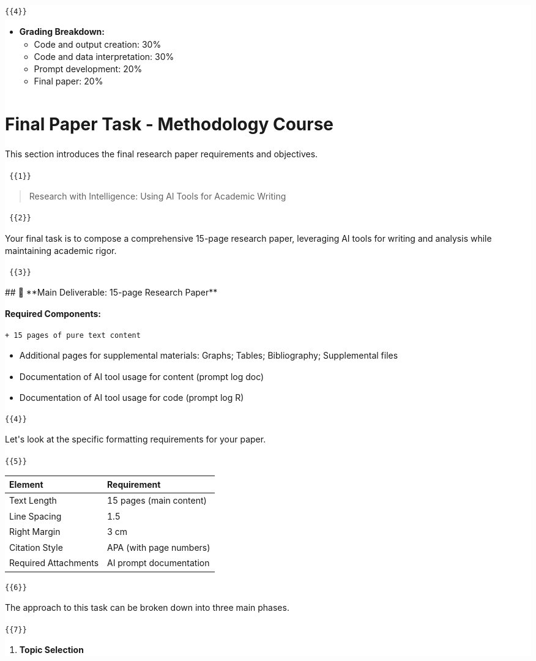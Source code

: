     {{4}}
* **Grading Breakdown:**
    * Code and output creation: 30%
    * Code and data interpretation: 30%
    * Prompt development: 20%
    * Final paper: 20%

</section>

# Final Paper Task - Methodology Course


This section introduces the final research paper requirements and objectives.

     {{1}}
> Research with Intelligence: Using AI Tools for Academic Writing

     {{2}}
Your final task is to compose a comprehensive 15-page research paper, leveraging AI tools for writing and analysis while maintaining academic rigor.

     {{3}}
<section>
## 📝 **Main Deliverable: 15-page Research Paper**

**Required Components:**

    + 15 pages of pure text content

+ Additional pages for supplemental materials: Graphs; Tables; Bibliography; Supplemental files

+ Documentation of AI tool usage for content (prompt log doc)

+ Documentation of AI tool usage for code (prompt log R)

</section>

    {{4}}
Let's look at the specific formatting requirements for your paper.

    {{5}}
| Element | Requirement |
|:--------|:------------|
| Text Length | 15 pages (main content) |
| Line Spacing | 1.5 |
| Right Margin | 3 cm |
| Citation Style | APA (with page numbers) |
| Required Attachments | AI prompt documentation |

    {{6}}
The approach to this task can be broken down into three main phases.

    {{7}}
1. **Topic Selection** 
